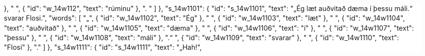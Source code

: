 },
" ",
{
"id": "w_14w112",
"text": "rúminu"
},
". "
]
},
"s_14w1101": {
"id": "s_14w1101",
"text": "„Ég læt auðvitað dæma í þessu máli.“ svarar Flosi.",
"words": [
"„",
{
"id": "w_14w1102",
"text": "Ég"
},
" ",
{
"id": "w_14w1103",
"text": "læt"
},
" ",
{
"id": "w_14w1104",
"text": "auðvitað"
},
" ",
{
"id": "w_14w1105",
"text": "dæma"
},
" ",
{
"id": "w_14w1106",
"text": "í"
},
" ",
{
"id": "w_14w1107",
"text": "þessu"
},
" ",
{
"id": "w_14w1108",
"text": "máli"
},
".“ ",
{
"id": "w_14w1109",
"text": "svarar"
},
" ",
{
"id": "w_14w1110",
"text": "Flosi"
},
"."
]
},
"s_14w1111": {
"id": "s_14w1111",
"text": "„Hah!",